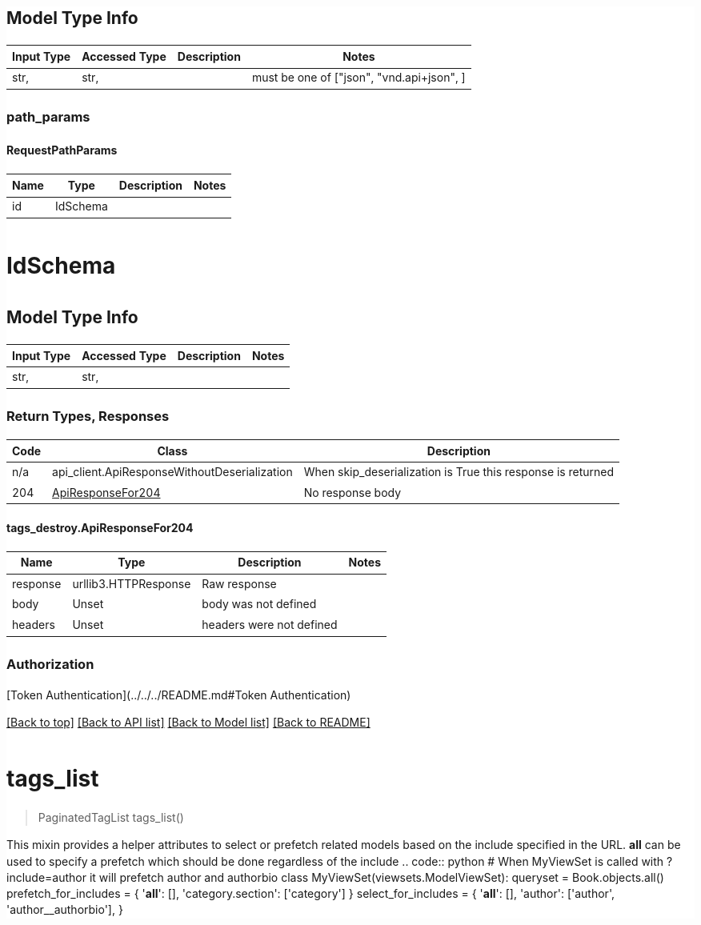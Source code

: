 ## Model Type Info
Input Type | Accessed Type | Description | Notes
------------ | ------------- | ------------- | -------------
str,  | str,  |  | must be one of ["json", "vnd.api+json", ] 

### path_params
#### RequestPathParams

Name | Type | Description  | Notes
------------- | ------------- | ------------- | -------------
id | IdSchema | | 

# IdSchema

## Model Type Info
Input Type | Accessed Type | Description | Notes
------------ | ------------- | ------------- | -------------
str,  | str,  |  | 

### Return Types, Responses

Code | Class | Description
------------- | ------------- | -------------
n/a | api_client.ApiResponseWithoutDeserialization | When skip_deserialization is True this response is returned
204 | [ApiResponseFor204](#tags_destroy.ApiResponseFor204) | No response body

#### tags_destroy.ApiResponseFor204
Name | Type | Description  | Notes
------------- | ------------- | ------------- | -------------
response | urllib3.HTTPResponse | Raw response |
body | Unset | body was not defined |
headers | Unset | headers were not defined |

### Authorization

[Token Authentication](../../../README.md#Token Authentication)

[[Back to top]](#__pageTop) [[Back to API list]](../../../README.md#documentation-for-api-endpoints) [[Back to Model list]](../../../README.md#documentation-for-models) [[Back to README]](../../../README.md)

# **tags_list**
<a name="tags_list"></a>
> PaginatedTagList tags_list()



This mixin provides a helper attributes to select or prefetch related models based on the include specified in the URL.  __all__ can be used to specify a prefetch which should be done regardless of the include   .. code:: python      # When MyViewSet is called with ?include=author it will prefetch author and authorbio     class MyViewSet(viewsets.ModelViewSet):         queryset = Book.objects.all()         prefetch_for_includes = {             '__all__': [],             'category.section': ['category']         }         select_for_includes = {             '__all__': [],             'author': ['author', 'author__authorbio'],         }

